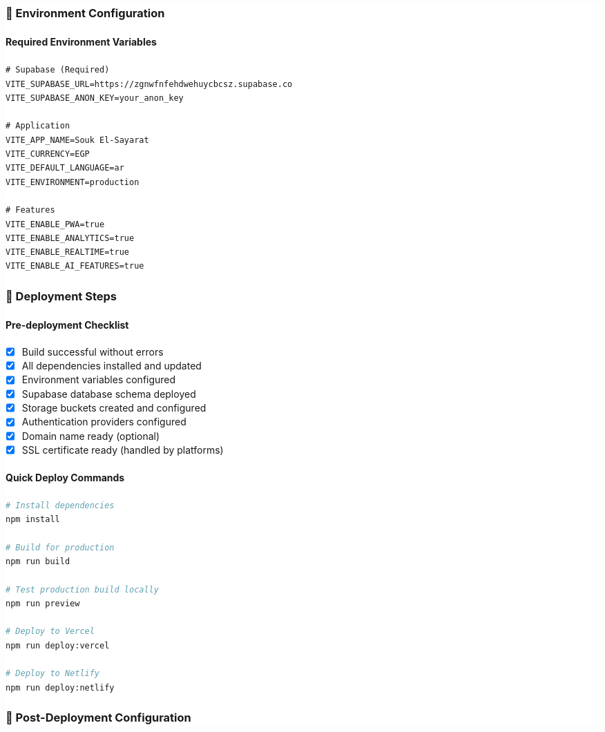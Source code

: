 ### 🔐 Environment Configuration

#### Required Environment Variables
```env
# Supabase (Required)
VITE_SUPABASE_URL=https://zgnwfnfehdwehuycbcsz.supabase.co
VITE_SUPABASE_ANON_KEY=your_anon_key

# Application
VITE_APP_NAME=Souk El-Sayarat
VITE_CURRENCY=EGP
VITE_DEFAULT_LANGUAGE=ar
VITE_ENVIRONMENT=production

# Features
VITE_ENABLE_PWA=true
VITE_ENABLE_ANALYTICS=true
VITE_ENABLE_REALTIME=true
VITE_ENABLE_AI_FEATURES=true
```

### 🚀 Deployment Steps

#### Pre-deployment Checklist
- [x] Build successful without errors
- [x] All dependencies installed and updated
- [x] Environment variables configured
- [x] Supabase database schema deployed
- [x] Storage buckets created and configured
- [x] Authentication providers configured
- [x] Domain name ready (optional)
- [x] SSL certificate ready (handled by platforms)

#### Quick Deploy Commands
```bash
# Install dependencies
npm install

# Build for production
npm run build

# Test production build locally
npm run preview

# Deploy to Vercel
npm run deploy:vercel

# Deploy to Netlify  
npm run deploy:netlify
```

### 🎯 Post-Deployment Configuration
